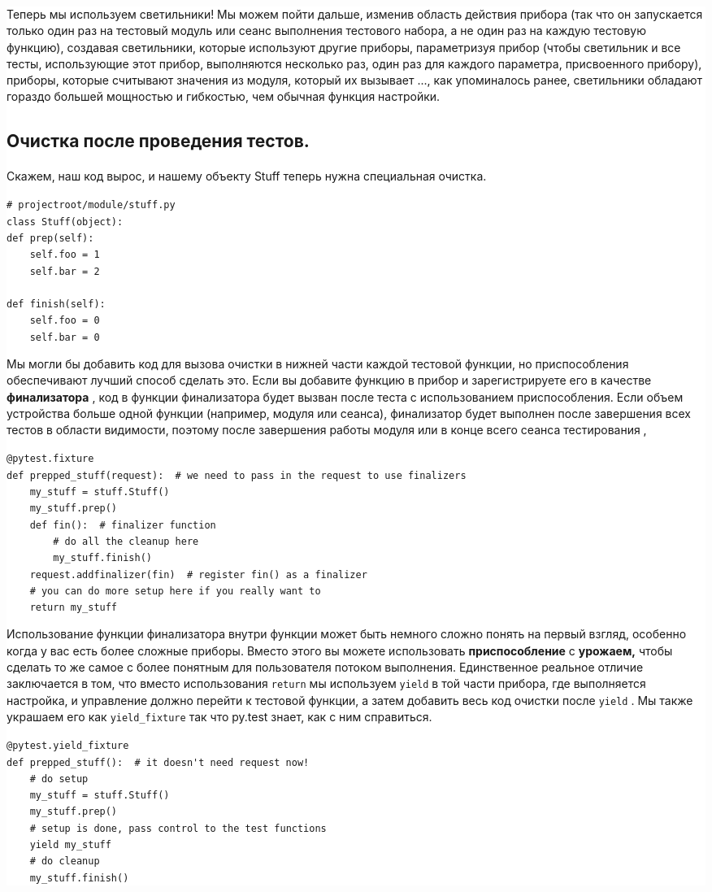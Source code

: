  Теперь мы используем светильники! Мы можем пойти дальше, изменив область действия прибора \(так что он запускается только один раз на тестовый модуль или сеанс выполнения тестового набора, а не один раз на каждую тестовую функцию\), создавая светильники, которые используют другие приборы, параметризуя прибор \(чтобы светильник и все тесты, использующие этот прибор, выполняются несколько раз, один раз для каждого параметра, присвоенного прибору\), приборы, которые считывают значения из модуля, который их вызывает ..., как упоминалось ранее, светильники обладают гораздо большей мощностью и гибкостью, чем обычная функция настройки.

##  Очистка после проведения тестов.

 Скажем, наш код вырос, и нашему объекту Stuff теперь нужна специальная очистка.

```text
# projectroot/module/stuff.py
class Stuff(object):
def prep(self):
    self.foo = 1
    self.bar = 2

def finish(self):
    self.foo = 0
    self.bar = 0
```

 Мы могли бы добавить код для вызова очистки в нижней части каждой тестовой функции, но приспособления обеспечивают лучший способ сделать это. Если вы добавите функцию в прибор и зарегистрируете его в качестве **финализатора** , код в функции финализатора будет вызван после теста с использованием приспособления. Если объем устройства больше одной функции \(например, модуля или сеанса\), финализатор будет выполнен после завершения всех тестов в области видимости, поэтому после завершения работы модуля или в конце всего сеанса тестирования ,

```text
@pytest.fixture
def prepped_stuff(request):  # we need to pass in the request to use finalizers
    my_stuff = stuff.Stuff()
    my_stuff.prep()
    def fin():  # finalizer function
        # do all the cleanup here
        my_stuff.finish()
    request.addfinalizer(fin)  # register fin() as a finalizer
    # you can do more setup here if you really want to
    return my_stuff
```

 Использование функции финализатора внутри функции может быть немного сложно понять на первый взгляд, особенно когда у вас есть более сложные приборы. Вместо этого вы можете использовать **приспособление** с **урожаем,** чтобы сделать то же самое с более понятным для пользователя потоком выполнения. Единственное реальное отличие заключается в том, что вместо использования `return` мы используем `yield` в той части прибора, где выполняется настройка, и управление должно перейти к тестовой функции, а затем добавить весь код очистки после `yield` . Мы также украшаем его как `yield_fixture` так что py.test знает, как с ним справиться.

```text
@pytest.yield_fixture
def prepped_stuff():  # it doesn't need request now!
    # do setup
    my_stuff = stuff.Stuff()
    my_stuff.prep()
    # setup is done, pass control to the test functions
    yield my_stuff
    # do cleanup 
    my_stuff.finish()
```

